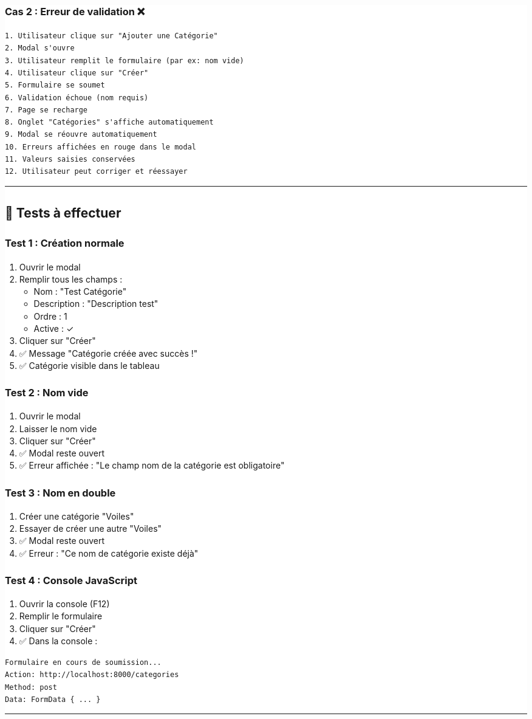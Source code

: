 ### Cas 2 : Erreur de validation ❌

```
1. Utilisateur clique sur "Ajouter une Catégorie"
2. Modal s'ouvre
3. Utilisateur remplit le formulaire (par ex: nom vide)
4. Utilisateur clique sur "Créer"
5. Formulaire se soumet
6. Validation échoue (nom requis)
7. Page se recharge
8. Onglet "Catégories" s'affiche automatiquement
9. Modal se réouvre automatiquement
10. Erreurs affichées en rouge dans le modal
11. Valeurs saisies conservées
12. Utilisateur peut corriger et réessayer
```

---

## 🧪 Tests à effectuer

### Test 1 : Création normale
1. Ouvrir le modal
2. Remplir tous les champs :
   - Nom : "Test Catégorie"
   - Description : "Description test"
   - Ordre : 1
   - Active : ✓
3. Cliquer sur "Créer"
4. ✅ Message "Catégorie créée avec succès !"
5. ✅ Catégorie visible dans le tableau

### Test 2 : Nom vide
1. Ouvrir le modal
2. Laisser le nom vide
3. Cliquer sur "Créer"
4. ✅ Modal reste ouvert
5. ✅ Erreur affichée : "Le champ nom de la catégorie est obligatoire"

### Test 3 : Nom en double
1. Créer une catégorie "Voiles"
2. Essayer de créer une autre "Voiles"
3. ✅ Modal reste ouvert
4. ✅ Erreur : "Ce nom de catégorie existe déjà"

### Test 4 : Console JavaScript
1. Ouvrir la console (F12)
2. Remplir le formulaire
3. Cliquer sur "Créer"
4. ✅ Dans la console :
```
Formulaire en cours de soumission...
Action: http://localhost:8000/categories
Method: post
Data: FormData { ... }
```

---